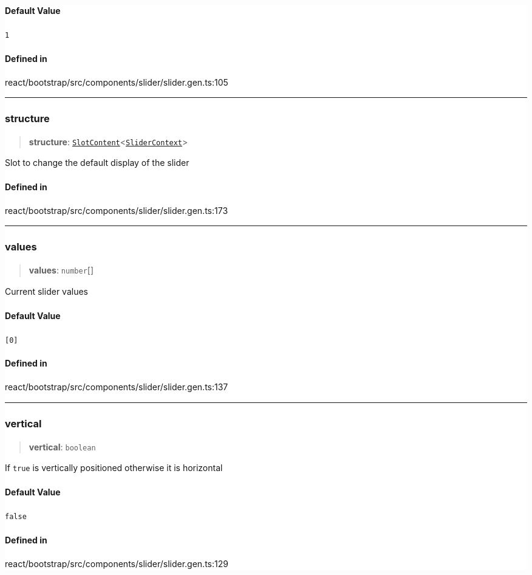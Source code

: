 #### Default Value

`1`

#### Defined in

react/bootstrap/src/components/slider/slider.gen.ts:105

***

### structure

> **structure**: [`SlotContent`](../type-aliases/SlotContent.md)\<[`SliderContext`](../type-aliases/SliderContext.md)\>

Slot to change the default display of the slider

#### Defined in

react/bootstrap/src/components/slider/slider.gen.ts:173

***

### values

> **values**: `number`[]

Current slider values

#### Default Value

`[0]`

#### Defined in

react/bootstrap/src/components/slider/slider.gen.ts:137

***

### vertical

> **vertical**: `boolean`

If `true` is vertically positioned otherwise it is horizontal

#### Default Value

`false`

#### Defined in

react/bootstrap/src/components/slider/slider.gen.ts:129
